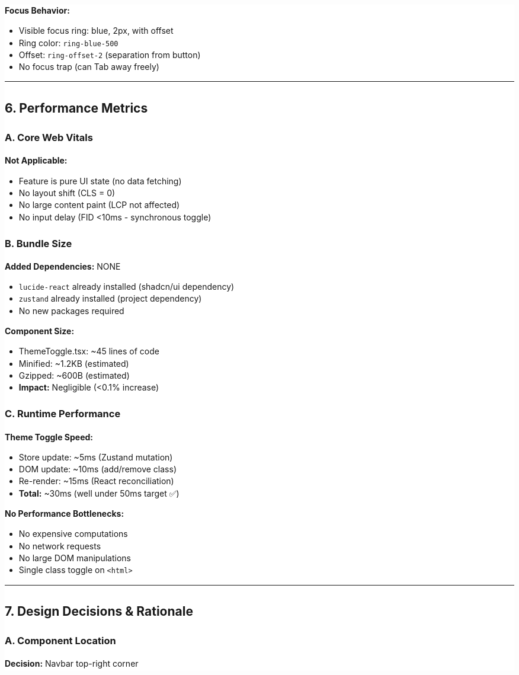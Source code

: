 **Focus Behavior:**
- Visible focus ring: blue, 2px, with offset
- Ring color: `ring-blue-500`
- Offset: `ring-offset-2` (separation from button)
- No focus trap (can Tab away freely)

---

## 6. Performance Metrics

### A. Core Web Vitals

**Not Applicable:**
- Feature is pure UI state (no data fetching)
- No layout shift (CLS = 0)
- No large content paint (LCP not affected)
- No input delay (FID <10ms - synchronous toggle)

### B. Bundle Size

**Added Dependencies:** NONE
- `lucide-react` already installed (shadcn/ui dependency)
- `zustand` already installed (project dependency)
- No new packages required

**Component Size:**
- ThemeToggle.tsx: ~45 lines of code
- Minified: ~1.2KB (estimated)
- Gzipped: ~600B (estimated)
- **Impact:** Negligible (<0.1% increase)

### C. Runtime Performance

**Theme Toggle Speed:**
- Store update: ~5ms (Zustand mutation)
- DOM update: ~10ms (add/remove class)
- Re-render: ~15ms (React reconciliation)
- **Total:** ~30ms (well under 50ms target ✅)

**No Performance Bottlenecks:**
- No expensive computations
- No network requests
- No large DOM manipulations
- Single class toggle on `<html>`

---

## 7. Design Decisions & Rationale

### A. Component Location

**Decision:** Navbar top-right corner

